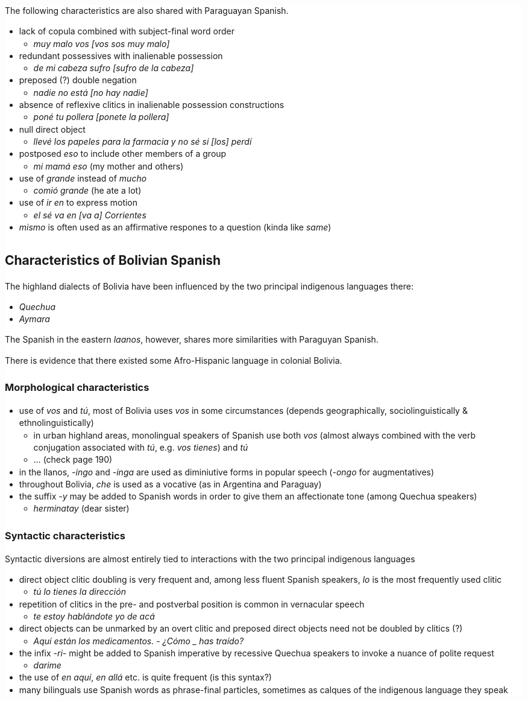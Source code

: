 The following characteristics are also shared with Paraguayan Spanish.

- lack of copula combined with subject-final word order
    - *muy malo vos \[vos sos muy malo\]*
- redundant possessives with inalienable possession
    - *de mi cabeza sufro \[sufro de la cabeza\]*
- preposed (?) double negation
    - *nadie no está \[no hay nadie\]*
- absence of reflexive clitics in inalienable possession constructions
    - *poné tu pollera \[ponete la pollera\]*
- null direct object
    - *llevé los papeles para la farmacia y no sé si \[los\] perdí*
- postposed *eso* to include other members of a group
    - *mi mamá eso* (my mother and others)
- use of *grande*  instead of *mucho*
    - *comió grande* (he ate a lot)
- use of *ir en* to express motion
    - *el sé va en \[va a\] Corrientes*
- *mismo* is often used as an affirmative respones to a question (kinda like *same*)


## Characteristics of Bolivian Spanish

The highland dialects of Bolivia have been influenced by the two principal indigenous languages there:

- *Quechua* 
- *Aymara*

The Spanish in the eastern *laanos*, however, shares more similarities with Paraguyan Spanish.

There is evidence that there existed some Afro-Hispanic language in colonial Bolivia.

### Morphological characteristics

- use of *vos* and *tú*, most of Bolivia uses *vos* in some circumstances (depends geographically, sociolinguistically & ethnolinguistically)
    - in urban highland areas, monolingual speakers of Spanish use both *vos* (almost always combined with the verb conjugation associated with *tú*, e.g. *vos tienes*) and *tú*
    - … (check page 190)
- in the llanos, *-ingo* and *-inga* are used as diminiutive forms in popular speech (*-ongo* for augmentatives)
- throughout Bolivia, *che* is used as a vocative (as in Argentina and Paraguay)
- the suffix *-y* may be added to Spanish words in order to give them an affectionate tone (among Quechua speakers)
    - *herminatay* (dear sister)

### Syntactic characteristics

Syntactic diversions are almost entirely tied to interactions with the two principal indigenous languages

- direct object clitic doubling is very frequent and, among less fluent Spanish speakers, *lo* is the most frequently used clitic
    - *tú lo tienes la dirección*
- repetition of clitics in the pre- and postverbal position is common in vernacular speech
    - *te estoy hablándote yo de acá*
- direct objects can be unmarked by an overt clitic and preposed direct objects need not be doubled by clitics (?)
    - *Aquí están los medicamentos.* - *¿Cómo _ has traído?*
- the infix *-ri-* might be added to Spanish imperative by recessive Quechua speakers to invoke a nuance of polite request
    - *darime*
- the use of *en aquí*, *en allá* etc. is quite frequent (is this syntax?)
- many bilinguals use Spanish words as phrase-final particles, sometimes as calques of the indigenous language they speak